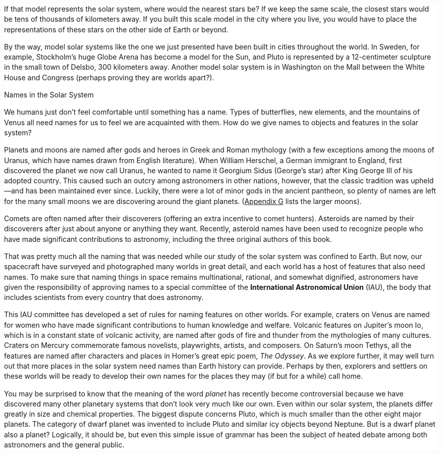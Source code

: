 If that model represents the solar system, where would the nearest stars be? If we keep the same scale, the closest stars would be tens of thousands of kilometers away. If you built this scale model in the city where you live, you would have to place the representations of these stars on the other side of Earth or beyond.

By the way, model solar systems like the one we just presented have been built in cities throughout the world. In Sweden, for example, Stockholm’s huge Globe Arena has become a model for the Sun, and Pluto is represented by a 12-centimeter sculpture in the small town of Delsbo, 300 kilometers away. Another model solar system is in Washington on the Mall between the White House and Congress (perhaps proving they are worlds apart?).

Names in the Solar System

We humans just don’t feel comfortable until something has a name. Types of butterflies, new elements, and the mountains of Venus all need names for us to feel we are acquainted with them. How do we give names to objects and features in the solar system?

Planets and moons are named after gods and heroes in Greek and Roman mythology (with a few exceptions among the moons of Uranus, which have names drawn from English literature). When William Herschel, a German immigrant to England, first discovered the planet we now call Uranus, he wanted to name it Georgium Sidus (George’s star) after King George III of his adopted country. This caused such an outcry among astronomers in other nations, however, that the classic tradition was upheld—and has been maintained ever since. Luckily, there were a lot of minor gods in the ancient pantheon, so plenty of names are left for the many small moons we are discovering around the giant planets. ([Appendix G][9] lists the larger moons).

Comets are often named after their discoverers (offering an extra incentive to comet hunters). Asteroids are named by their discoverers after just about anyone or anything they want. Recently, asteroid names have been used to recognize people who have made significant contributions to astronomy, including the three original authors of this book.

That was pretty much all the naming that was needed while our study of the solar system was confined to Earth. But now, our spacecraft have surveyed and photographed many worlds in great detail, and each world has a host of features that also need names. To make sure that naming things in space remains multinational, rational, and somewhat dignified, astronomers have given the responsibility of approving names to a special committee of the **International Astronomical Union** (IAU), the body that includes scientists from every country that does astronomy.

This IAU committee has developed a set of rules for naming features on other worlds. For example, craters on Venus are named for women who have made significant contributions to human knowledge and welfare. Volcanic features on Jupiter’s moon Io, which is in a constant state of volcanic activity, are named after gods of fire and thunder from the mythologies of many cultures. Craters on Mercury commemorate famous novelists, playwrights, artists, and composers. On Saturn’s moon Tethys, all the features are named after characters and places in Homer’s great epic poem, _The Odyssey_. As we explore further, it may well turn out that more places in the solar system need names than Earth history can provide. Perhaps by then, explorers and settlers on these worlds will be ready to develop their own names for the places they may (if but for a while) call home.

You may be surprised to know that the meaning of the word _planet_ has recently become controversial because we have discovered many other planetary systems that don’t look very much like our own. Even within our solar system, the planets differ greatly in size and chemical properties. The biggest dispute concerns Pluto, which is much smaller than the other eight major planets. The category of dwarf planet was invented to include Pluto and similar icy objects beyond Neptune. But is a dwarf planet also a planet? Logically, it should be, but even this simple issue of grammar has been the subject of heated debate among both astronomers and the general public.


   [1]: https://cnx.org/resources/9ff17cb19720f321d73e68a333f23529ec323c25/OSC_Astro_07_01_Astronaut.jpg
   [2]: https://openstaxcollege.org/l/30projapolloarc
   [3]: /contents/2e737be8-ea65-48c3-aa0a-9f35b4c6a966@14.4:e2171dce-08e7-4d5d-9f87-ae6d454b6831@3
   [4]: /contents/2e737be8-ea65-48c3-aa0a-9f35b4c6a966@14.4:760cf33c-7669-4f5f-a68e-e74a63d3731f@3
   [5]: https://cnx.org/resources/66fc832ba8fa89f299d718228e06c7cb0ad85924/OSC_Astro_07_01_Orbits.jpg
   [6]: https://cnx.org/resources/927d5307819f2c7d45e7b8f1c722a948938991d4/OSC_Astro_07_01_Mercury.jpg
   [7]: https://cnx.org/resources/011f181406075bfc7cae1139d664a4a7b2e4adc1/OSC_Astro_07_01_Giant.jpg
   [8]: https://cnx.org/resources/cc6c0afa476e672d5eaab316b3c6fdee534b683c/OSC_Astro_07_01_PlutoNH.jpg
   [9]: /contents/2e737be8-ea65-48c3-aa0a-9f35b4c6a966@14.4:bc5da890-ed3e-44f7-a950-26bd9074ca62@4
   [10]: https://openstaxcollege.org/l/30NASAmisspluto
   [11]: https://cnx.org/resources/b8cd2e7a4c3ab26415acf3954d95cbe1682414a1/OSC_Astro_07_01_Voyager1.jpg
   [12]: https://cnx.org/resources/b7978cb6097d52a591f540060354508927fb14ee/OSC_Astro_07_01_Asteroid.jpg
   [13]: https://cnx.org/resources/a3d16ced5e8f6825a9bd9080ce3e33d90723c76b/OSC_Astro_07_01_Comet.jpg
   [14]: http://creativecommons.org/licenses/by-sa/3.0/igo/
   [15]: https://cnx.org/resources/e7453e5380c0b28d8eaa0eff31474de7e375f8f3/OSC_Astro_07_04_Sagan.jpg
   [16]: https://openstaxcollege.org/l/30needsomespace
   [17]: https://openstaxcollege.org/l/30wanderers